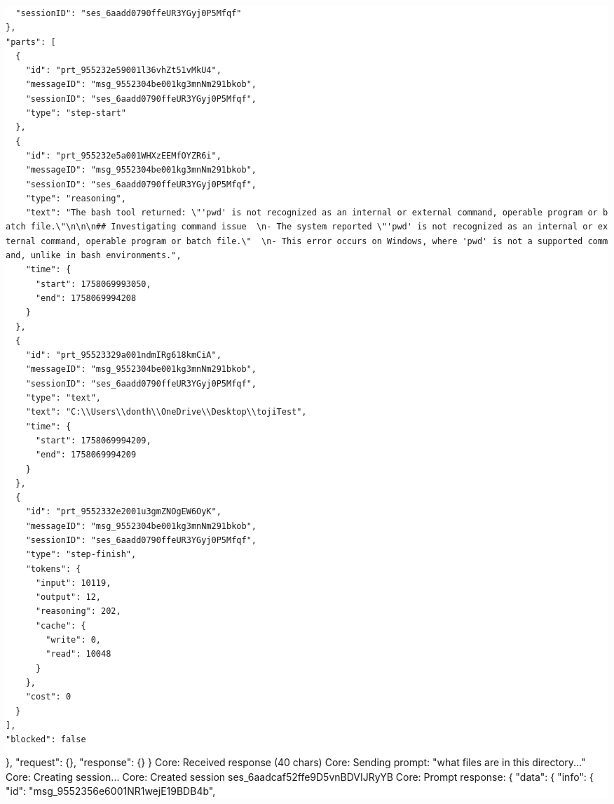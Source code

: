       "sessionID": "ses_6aadd0790ffeUR3YGyj0P5Mfqf"
    },
    "parts": [
      {
        "id": "prt_955232e59001l36vhZt51vMkU4",
        "messageID": "msg_9552304be001kg3mnNm291bkob",
        "sessionID": "ses_6aadd0790ffeUR3YGyj0P5Mfqf",
        "type": "step-start"
      },
      {
        "id": "prt_955232e5a001WHXzEEMfOYZR6i",
        "messageID": "msg_9552304be001kg3mnNm291bkob",
        "sessionID": "ses_6aadd0790ffeUR3YGyj0P5Mfqf",
        "type": "reasoning",
        "text": "The bash tool returned: \"'pwd' is not recognized as an internal or external command, operable program or batch file.\"\n\n\n## Investigating command issue  \n- The system reported \"'pwd' is not recognized as an internal or external command, operable program or batch file.\"  \n- This error occurs on Windows, where 'pwd' is not a supported command, unlike in bash environments.",
        "time": {
          "start": 1758069993050,
          "end": 1758069994208
        }
      },
      {
        "id": "prt_95523329a001ndmIRg618kmCiA",
        "messageID": "msg_9552304be001kg3mnNm291bkob",
        "sessionID": "ses_6aadd0790ffeUR3YGyj0P5Mfqf",
        "type": "text",
        "text": "C:\\Users\\donth\\OneDrive\\Desktop\\tojiTest",
        "time": {
          "start": 1758069994209,
          "end": 1758069994209
        }
      },
      {
        "id": "prt_9552332e2001u3gmZNOgEW6OyK",
        "messageID": "msg_9552304be001kg3mnNm291bkob",
        "sessionID": "ses_6aadd0790ffeUR3YGyj0P5Mfqf",
        "type": "step-finish",
        "tokens": {
          "input": 10119,
          "output": 12,
          "reasoning": 202,
          "cache": {
            "write": 0,
            "read": 10048
          }
        },
        "cost": 0
      }
    ],
    "blocked": false
  },
  "request": {},
  "response": {}
}
Core: Received response (40 chars)
Core: Sending prompt: "what files are in this directory..."
Core: Creating session...
Core: Created session ses_6aadcaf52ffe9D5vnBDVIJRyYB
Core: Prompt response: {
  "data": {
    "info": {
      "id": "msg_9552356e6001NR1wejE19BDB4b",
